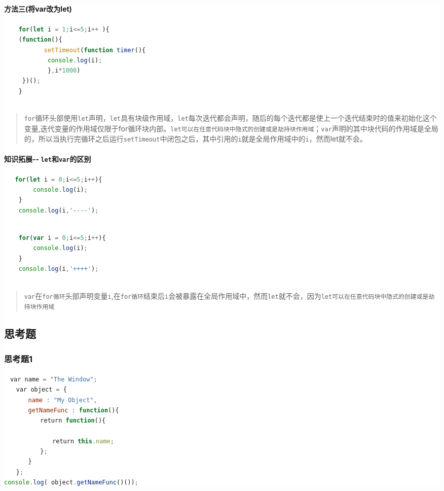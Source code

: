 #### 方法三(将var改为let)

```js
    for(let i = 1;i<=5;i++ ){
    (function(){
           setTimeout(function timer(){
            console.log(i);
            },i*1000)
     })();
    }
    
```

> `for`循环头部使用`let`声明，`let`具有块级作用域，`let`每次迭代都会声明，随后的每个迭代都是使上一个迭代结束时的值来初始化这个变量,迭代变量的作用域仅限于for循环块内部。`let可以在任意代码块中隐式的创建或是劫持块作用域`；`var`声明的其中块代码的作用域是全局的，所以当执行完循环之后运行`setTimeout`中闭包之后，其中引用的`i`就是全局作用域中的`i`，然而let就不会。

#### 知识拓展-- `let`和`var`的区别

```js
   for(let i = 0;i<=5;i++){
        console.log(i);
    }
    console.log(i,'----');
    
```

```js
    for(var i = 0;i<=5;i++){
        console.log(i);
    }
    console.log(i,'++++');
    
```

> `var`在`for循环`头部声明变量`i`,在`for循环`结束后`i`会被暴露在全局作用域中，然而`let`就不会，因为`let可以在任意代码块中隐式的创建或是劫持块作用域`

思考题
---

### 思考题1

```js
　var name = "The Window";
　　var object = {
　　　　name : "My Object",
　　　　getNameFunc : function(){
　　　　　　return function(){
            
　　　　　　　　return this.name;  
　　　　　　};
　　　　}
　　};
console.log( object.getNameFunc()());
```
